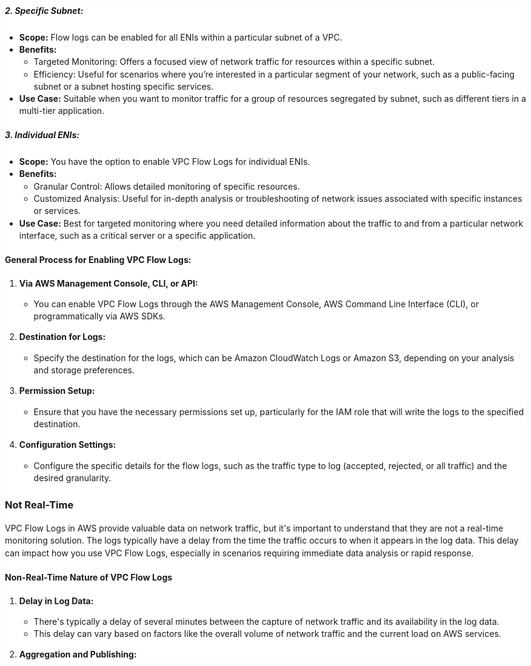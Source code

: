 ##### 2. Specific Subnet:

- **Scope:** Flow logs can be enabled for all ENIs within a particular subnet of a VPC.
- **Benefits:**
    - Targeted Monitoring: Offers a focused view of network traffic for resources within a specific subnet.
    - Efficiency: Useful for scenarios where you’re interested in a particular segment of your network, such as a public-facing subnet or a subnet hosting specific services.
- **Use Case:** Suitable when you want to monitor traffic for a group of resources segregated by subnet, such as different tiers in a multi-tier application.

##### 3. Individual ENIs:

- **Scope:** You have the option to enable VPC Flow Logs for individual ENIs.
- **Benefits:**
    - Granular Control: Allows detailed monitoring of specific resources.
    - Customized Analysis: Useful for in-depth analysis or troubleshooting of network issues associated with specific instances or services.
- **Use Case:** Best for targeted monitoring where you need detailed information about the traffic to and from a particular network interface, such as a critical server or a specific application.

#### General Process for Enabling VPC Flow Logs:

1. **Via AWS Management Console, CLI, or API:**
    
    - You can enable VPC Flow Logs through the AWS Management Console, AWS Command Line Interface (CLI), or programmatically via AWS SDKs.
2. **Destination for Logs:**
    
    - Specify the destination for the logs, which can be Amazon CloudWatch Logs or Amazon S3, depending on your analysis and storage preferences.
3. **Permission Setup:**
    
    - Ensure that you have the necessary permissions set up, particularly for the IAM role that will write the logs to the specified destination.
4. **Configuration Settings:**
    
    - Configure the specific details for the flow logs, such as the traffic type to log (accepted, rejected, or all traffic) and the desired granularity.

### Not Real-Time

VPC Flow Logs in AWS provide valuable data on network traffic, but it's important to understand that they are not a real-time monitoring solution. The logs typically have a delay from the time the traffic occurs to when it appears in the log data. This delay can impact how you use VPC Flow Logs, especially in scenarios requiring immediate data analysis or rapid response.

#### Non-Real-Time Nature of VPC Flow Logs

1. **Delay in Log Data:**
    
    - There's typically a delay of several minutes between the capture of network traffic and its availability in the log data.
    - This delay can vary based on factors like the overall volume of network traffic and the current load on AWS services.
2. **Aggregation and Publishing:**
    